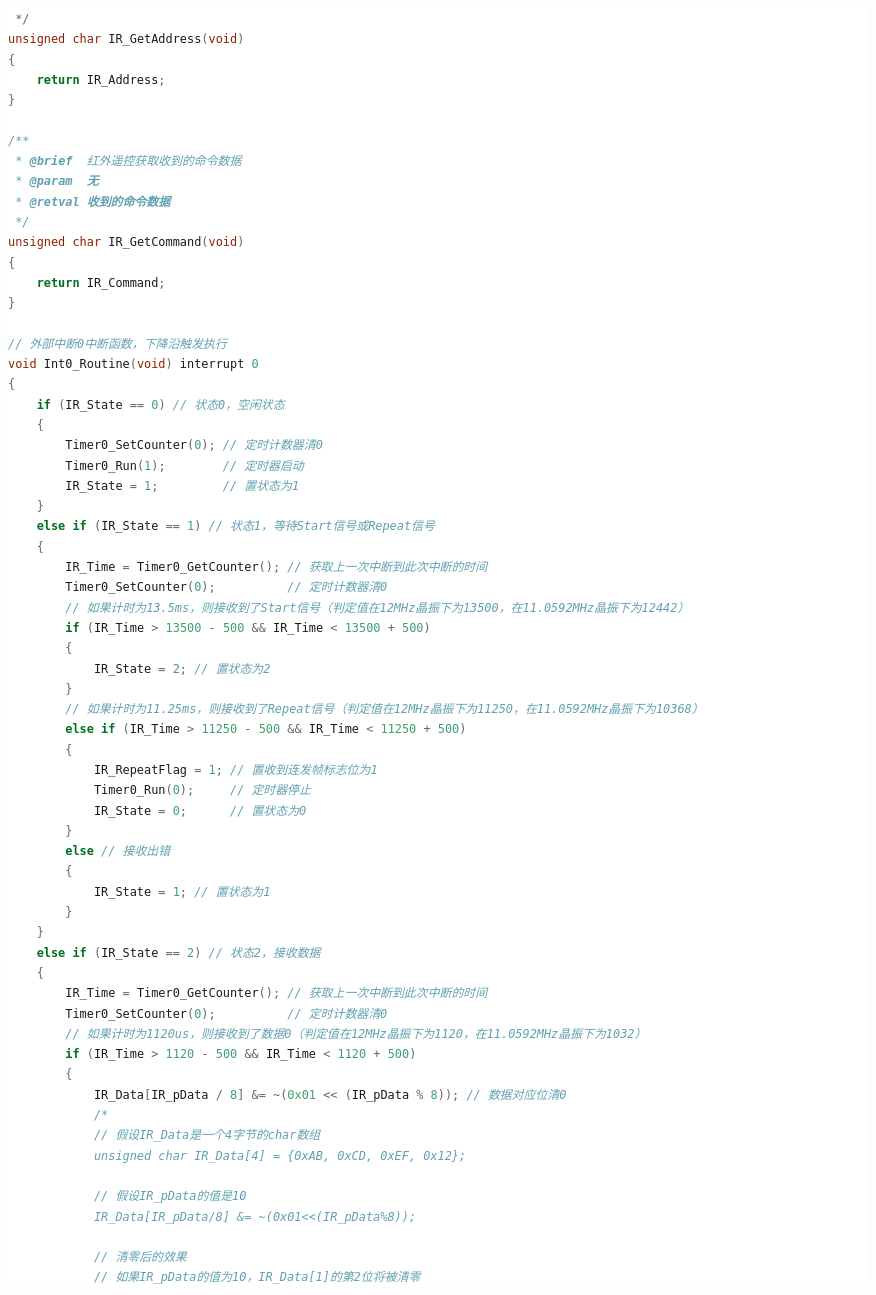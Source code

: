 ```c
 */
unsigned char IR_GetAddress(void)
{
	return IR_Address;
}

/**
 * @brief  红外遥控获取收到的命令数据
 * @param  无
 * @retval 收到的命令数据
 */
unsigned char IR_GetCommand(void)
{
	return IR_Command;
}

// 外部中断0中断函数，下降沿触发执行
void Int0_Routine(void) interrupt 0
{
	if (IR_State == 0) // 状态0，空闲状态
	{
		Timer0_SetCounter(0); // 定时计数器清0
		Timer0_Run(1);		  // 定时器启动
		IR_State = 1;		  // 置状态为1
	}
	else if (IR_State == 1) // 状态1，等待Start信号或Repeat信号
	{
		IR_Time = Timer0_GetCounter(); // 获取上一次中断到此次中断的时间
		Timer0_SetCounter(0);		   // 定时计数器清0
		// 如果计时为13.5ms，则接收到了Start信号（判定值在12MHz晶振下为13500，在11.0592MHz晶振下为12442）
		if (IR_Time > 13500 - 500 && IR_Time < 13500 + 500)
		{
			IR_State = 2; // 置状态为2
		}
		// 如果计时为11.25ms，则接收到了Repeat信号（判定值在12MHz晶振下为11250，在11.0592MHz晶振下为10368）
		else if (IR_Time > 11250 - 500 && IR_Time < 11250 + 500)
		{
			IR_RepeatFlag = 1; // 置收到连发帧标志位为1
			Timer0_Run(0);	   // 定时器停止
			IR_State = 0;	   // 置状态为0
		}
		else // 接收出错
		{
			IR_State = 1; // 置状态为1
		}
	}
	else if (IR_State == 2) // 状态2，接收数据
	{
		IR_Time = Timer0_GetCounter(); // 获取上一次中断到此次中断的时间
		Timer0_SetCounter(0);		   // 定时计数器清0
		// 如果计时为1120us，则接收到了数据0（判定值在12MHz晶振下为1120，在11.0592MHz晶振下为1032）
		if (IR_Time > 1120 - 500 && IR_Time < 1120 + 500)
		{
			IR_Data[IR_pData / 8] &= ~(0x01 << (IR_pData % 8)); // 数据对应位清0
			/*
			// 假设IR_Data是一个4字节的char数组
			unsigned char IR_Data[4] = {0xAB, 0xCD, 0xEF, 0x12};

			// 假设IR_pData的值是10
			IR_Data[IR_pData/8] &= ~(0x01<<(IR_pData%8));

			// 清零后的效果
			// 如果IR_pData的值为10，IR_Data[1]的第2位将被清零
```